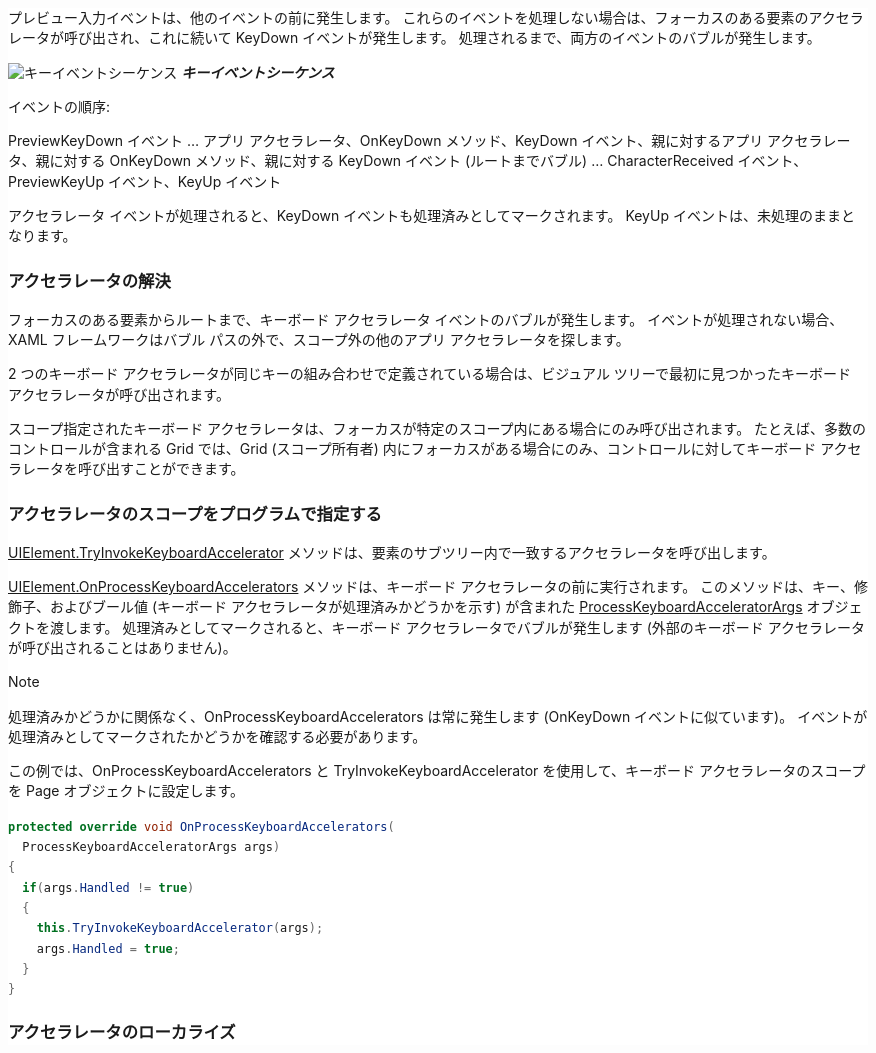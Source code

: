 プレビュー入力イベントは、他のイベントの前に発生します。 これらのイベントを処理しない場合は、フォーカスのある要素のアクセラレータが呼び出され、これに続いて KeyDown イベントが発生します。 処理されるまで、両方のイベントのバブルが発生します。


![キーイベントシーケンス ](images/accelerators/accelerators_keyevents.png)
 ***キーイベントシーケンス***

イベントの順序:

PreviewKeyDown イベント …
アプリ アクセラレータ、OnKeyDown メソッド、KeyDown イベント、親に対するアプリ アクセラレータ、親に対する OnKeyDown メソッド、親に対する KeyDown イベント (ルートまでバブル) …
CharacterReceived イベント、PreviewKeyUp イベント、KeyUp イベント

アクセラレータ イベントが処理されると、KeyDown イベントも処理済みとしてマークされます。 KeyUp イベントは、未処理のままとなります。

### <a name="resolving-accelerators"></a>アクセラレータの解決

フォーカスのある要素からルートまで、キーボード アクセラレータ イベントのバブルが発生します。 イベントが処理されない場合、XAML フレームワークはバブル パスの外で、スコープ外の他のアプリ アクセラレータを探します。

2 つのキーボード アクセラレータが同じキーの組み合わせで定義されている場合は、ビジュアル ツリーで最初に見つかったキーボード アクセラレータが呼び出されます。

スコープ指定されたキーボード アクセラレータは、フォーカスが特定のスコープ内にある場合にのみ呼び出されます。 たとえば、多数のコントロールが含まれる Grid では、Grid (スコープ所有者) 内にフォーカスがある場合にのみ、コントロールに対してキーボード アクセラレータを呼び出すことができます。

### <a name="scoping-accelerators-programmatically"></a>アクセラレータのスコープをプログラムで指定する

[UIElement.TryInvokeKeyboardAccelerator](/uwp/api/windows.ui.xaml.uielement.tryinvokekeyboardaccelerator) メソッドは、要素のサブツリー内で一致するアクセラレータを呼び出します。

[UIElement.OnProcessKeyboardAccelerators](/uwp/api/windows.ui.xaml.uielement.onprocesskeyboardaccelerators) メソッドは、キーボード アクセラレータの前に実行されます。 このメソッドは、キー、修飾子、およびブール値 (キーボード アクセラレータが処理済みかどうかを示す) が含まれた [ProcessKeyboardAcceleratorArgs](/uwp/api/windows.ui.xaml.input.processkeyboardacceleratoreventargs) オブジェクトを渡します。 処理済みとしてマークされると、キーボード アクセラレータでバブルが発生します (外部のキーボード アクセラレータが呼び出されることはありません)。

> [!NOTE]
> 処理済みかどうかに関係なく、OnProcessKeyboardAccelerators は常に発生します (OnKeyDown イベントに似ています)。 イベントが処理済みとしてマークされたかどうかを確認する必要があります。

この例では、OnProcessKeyboardAccelerators と TryInvokeKeyboardAccelerator を使用して、キーボード アクセラレータのスコープを Page オブジェクトに設定します。

``` csharp
protected override void OnProcessKeyboardAccelerators(
  ProcessKeyboardAcceleratorArgs args)
{
  if(args.Handled != true)
  {
    this.TryInvokeKeyboardAccelerator(args);
    args.Handled = true;
  }
}
```

### <a name="localize-the-accelerators"></a>アクセラレータのローカライズ

